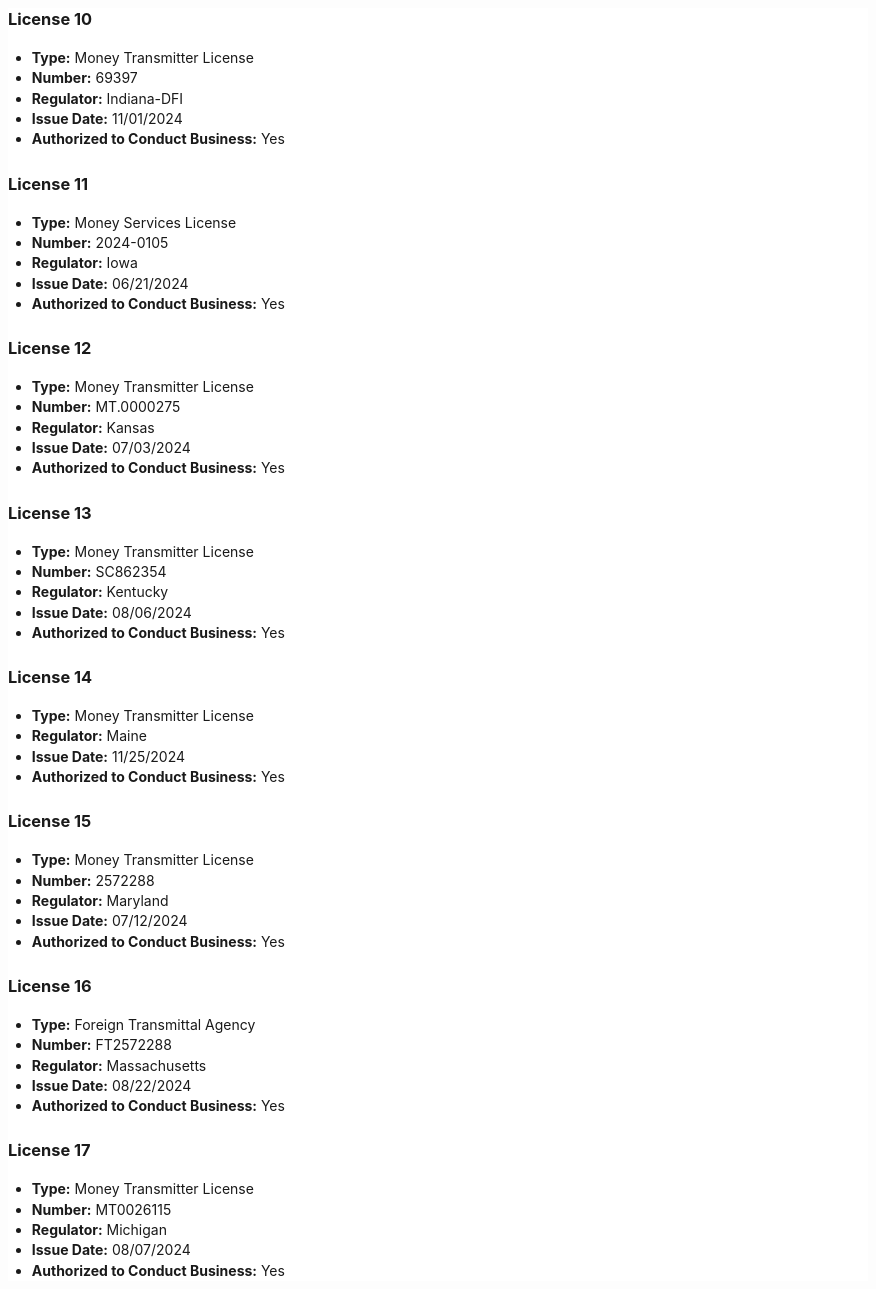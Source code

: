 ### License 10
- **Type:** Money Transmitter License
- **Number:** 69397
- **Regulator:** Indiana-DFI
- **Issue Date:** 11/01/2024
- **Authorized to Conduct Business:** Yes

### License 11
- **Type:** Money Services License
- **Number:** 2024-0105
- **Regulator:** Iowa
- **Issue Date:** 06/21/2024
- **Authorized to Conduct Business:** Yes

### License 12
- **Type:** Money Transmitter License
- **Number:** MT.0000275
- **Regulator:** Kansas
- **Issue Date:** 07/03/2024
- **Authorized to Conduct Business:** Yes

### License 13
- **Type:** Money Transmitter License
- **Number:** SC862354
- **Regulator:** Kentucky
- **Issue Date:** 08/06/2024
- **Authorized to Conduct Business:** Yes

### License 14
- **Type:** Money Transmitter License
- **Regulator:** Maine
- **Issue Date:** 11/25/2024
- **Authorized to Conduct Business:** Yes

### License 15
- **Type:** Money Transmitter License
- **Number:** 2572288
- **Regulator:** Maryland
- **Issue Date:** 07/12/2024
- **Authorized to Conduct Business:** Yes

### License 16
- **Type:** Foreign Transmittal Agency
- **Number:** FT2572288
- **Regulator:** Massachusetts
- **Issue Date:** 08/22/2024
- **Authorized to Conduct Business:** Yes

### License 17
- **Type:** Money Transmitter License
- **Number:** MT0026115
- **Regulator:** Michigan
- **Issue Date:** 08/07/2024
- **Authorized to Conduct Business:** Yes
